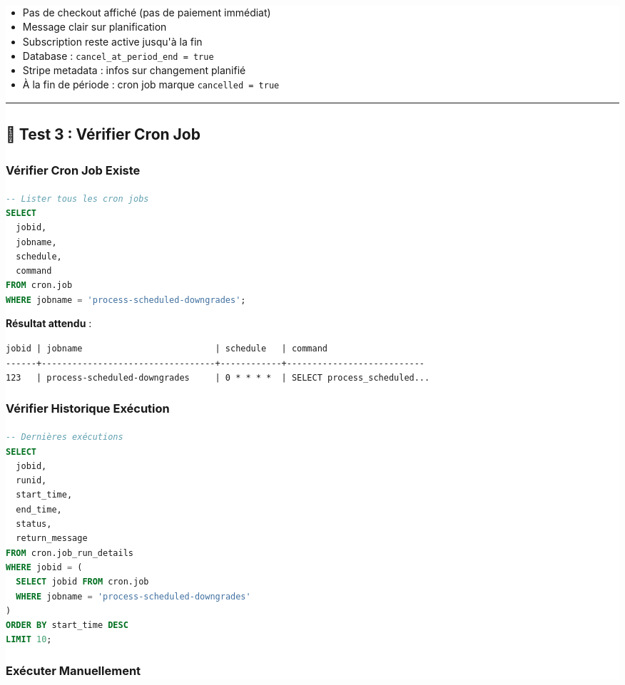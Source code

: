 - Pas de checkout affiché (pas de paiement immédiat)
- Message clair sur planification
- Subscription reste active jusqu'à la fin
- Database : `cancel_at_period_end = true`
- Stripe metadata : infos sur changement planifié
- À la fin de période : cron job marque `cancelled = true`

---

## 🧪 Test 3 : Vérifier Cron Job

### Vérifier Cron Job Existe

```sql
-- Lister tous les cron jobs
SELECT 
  jobid,
  jobname,
  schedule,
  command
FROM cron.job
WHERE jobname = 'process-scheduled-downgrades';
```

**Résultat attendu** :
```
jobid | jobname                          | schedule   | command
------+----------------------------------+------------+---------------------------
123   | process-scheduled-downgrades     | 0 * * * *  | SELECT process_scheduled...
```

### Vérifier Historique Exécution

```sql
-- Dernières exécutions
SELECT 
  jobid,
  runid,
  start_time,
  end_time,
  status,
  return_message
FROM cron.job_run_details
WHERE jobid = (
  SELECT jobid FROM cron.job 
  WHERE jobname = 'process-scheduled-downgrades'
)
ORDER BY start_time DESC
LIMIT 10;
```

### Exécuter Manuellement
